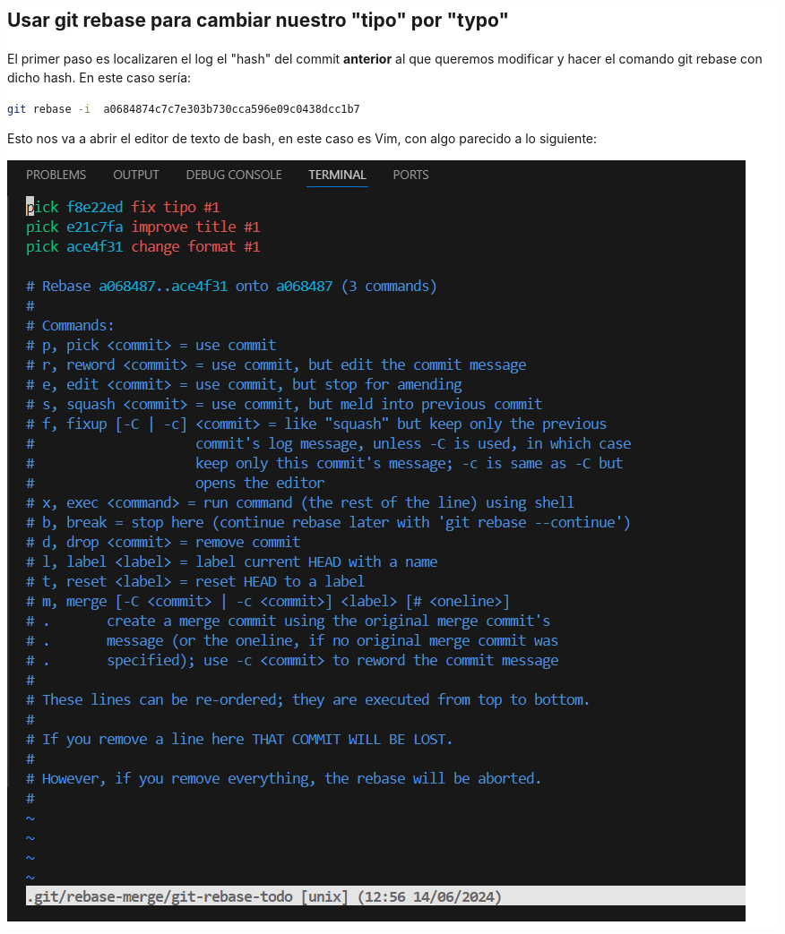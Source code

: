 ## Usar git rebase para cambiar nuestro "tipo" por "typo"

El primer paso es localizaren el log el "hash" del commit **anterior** al que queremos modificar y hacer el comando git rebase con dicho hash. En este caso sería:

```bash
git rebase -i  a0684874c7c7e303b730cca596e09c0438dcc1b7
```

Esto nos va a abrir el editor de texto de bash, en este caso es Vim, con algo parecido a lo siguiente:

![rebase](/img/rebase-2.png)

